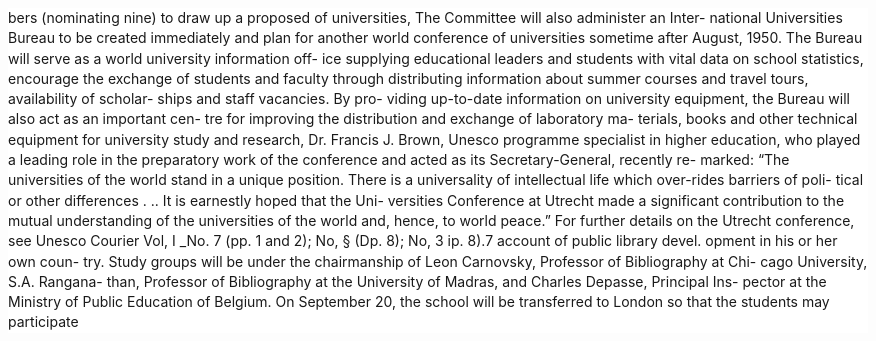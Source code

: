 bers (nominating nine) 
to draw up a proposed 
of universities, The Committee 
will also administer an Inter- 
national Universities Bureau to 
be created immediately and plan 
for another world conference 
of universities sometime after 
August, 1950. 
The Bureau will serve as a 
world university information off- 
ice supplying educational leaders 
and students with vital data on 
school statistics, encourage the 
exchange of students and faculty 
through distributing information 
about summer courses and travel 
tours, availability of scholar- 
ships and staff vacancies. By pro- 
viding up-to-date information on 
university equipment, the Bureau 
will also act as an important cen- 
tre for improving the distribution 
and exchange of laboratory ma- 
terials, books and other technical 
equipment for university study 
and research, 
Dr. Francis J. Brown, Unesco 
programme specialist in higher 
education, who played a leading 
role in the preparatory work of 
the conference and acted as its 
Secretary-General, recently re- 
marked: 
“The universities of the world 
stand in a unique position. There 
is a universality of intellectual life 
which over-rides barriers of poli- 
tical or other differences . .. It 
is earnestly hoped that the Uni- 
versities Conference at Utrecht 
made a significant contribution to 
the mutual understanding of the 
universities of the world and, 
hence, to world peace.” 
For further details on the Utrecht 
conference, see Unesco Courier Vol, I 
_No. 7 (pp. 1 and 2); No, § (Dp. 8); No, 
3 ip. 8).7 
account of public library devel. 
opment in his or her own coun- 
try. 
Study groups will be under the 
chairmanship of Leon Carnovsky, 
Professor of Bibliography at Chi- 
cago University, S.A. Rangana- 
than, Professor of Bibliography 
at the University of Madras, and 
Charles Depasse, Principal Ins- 
pector at the Ministry of Public 
Education of Belgium. 
On September 20, the school 
will be transferred to London so 
that the students may participate 